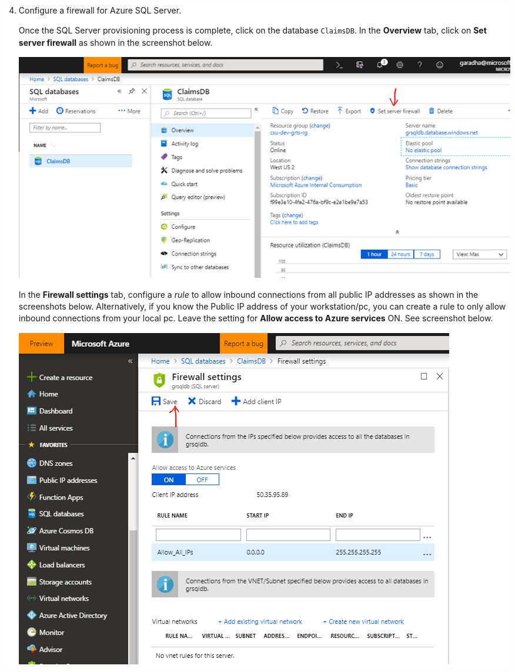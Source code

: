 4.  Configure a firewall for Azure SQL Server.

    Once the SQL Server provisioning process is complete, click on the database `ClaimsDB`. In the **Overview** tab, click on **Set server firewall** as shown in the screenshot below.

    ![alt tag](./images/A-04.PNG)

    In the **Firewall settings** tab, configure a *rule* to allow inbound connections from all public IP addresses as shown in the screenshots below.  Alternatively, if you know the Public IP address of your workstation/pc, you can create a rule to only allow inbound connections from your local pc.  Leave the setting for **Allow access to Azure services** ON.  See screenshot below.

    ![alt tag](./images/A-05.PNG)
